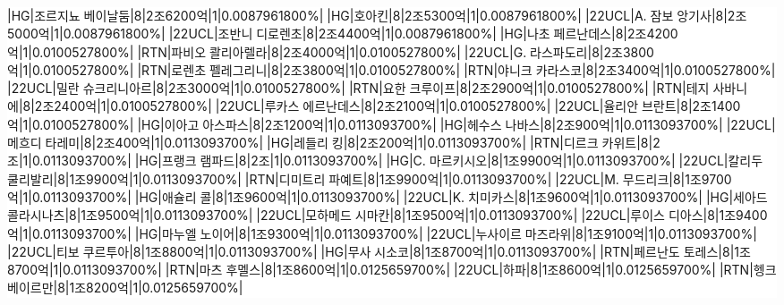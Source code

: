 |HG|조르지뇨 베이날둠|8|2조6200억|1|0.0087961800%|
|HG|호아킨|8|2조5300억|1|0.0087961800%|
|22UCL|A. 잠보 앙기사|8|2조5000억|1|0.0087961800%|
|22UCL|조반니 디로렌초|8|2조4400억|1|0.0087961800%|
|HG|나초 페르난데스|8|2조4200억|1|0.0100527800%|
|RTN|파비오 콸리아렐라|8|2조4000억|1|0.0100527800%|
|22UCL|G. 라스파도리|8|2조3800억|1|0.0100527800%|
|RTN|로렌초 펠레그리니|8|2조3800억|1|0.0100527800%|
|RTN|야니크 카라스코|8|2조3400억|1|0.0100527800%|
|22UCL|밀란 슈크리니아르|8|2조3000억|1|0.0100527800%|
|RTN|요한 크루이프|8|2조2900억|1|0.0100527800%|
|RTN|테지 사바니에|8|2조2400억|1|0.0100527800%|
|22UCL|루카스 에르난데스|8|2조2100억|1|0.0100527800%|
|22UCL|율리안 브란트|8|2조1400억|1|0.0100527800%|
|HG|이아고 아스파스|8|2조1200억|1|0.0113093700%|
|HG|헤수스 나바스|8|2조900억|1|0.0113093700%|
|22UCL|메흐디 타레미|8|2조400억|1|0.0113093700%|
|HG|레들리 킹|8|2조200억|1|0.0113093700%|
|RTN|디르크 카위트|8|2조|1|0.0113093700%|
|HG|프랭크 램파드|8|2조|1|0.0113093700%|
|HG|C. 마르키시오|8|1조9900억|1|0.0113093700%|
|22UCL|칼리두 쿨리발리|8|1조9900억|1|0.0113093700%|
|RTN|디미트리 파예트|8|1조9900억|1|0.0113093700%|
|22UCL|M. 무드리크|8|1조9700억|1|0.0113093700%|
|HG|애슐리 콜|8|1조9600억|1|0.0113093700%|
|22UCL|K. 치미카스|8|1조9600억|1|0.0113093700%|
|HG|세아드 콜라시나츠|8|1조9500억|1|0.0113093700%|
|22UCL|모하메드 시마칸|8|1조9500억|1|0.0113093700%|
|22UCL|루이스 디아스|8|1조9400억|1|0.0113093700%|
|HG|마누엘 노이어|8|1조9300억|1|0.0113093700%|
|22UCL|누사이르 마즈라위|8|1조9100억|1|0.0113093700%|
|22UCL|티보 쿠르투아|8|1조8800억|1|0.0113093700%|
|HG|무사 시소코|8|1조8700억|1|0.0113093700%|
|RTN|페르난도 토레스|8|1조8700억|1|0.0113093700%|
|RTN|마츠 후멜스|8|1조8600억|1|0.0125659700%|
|22UCL|하파|8|1조8600억|1|0.0125659700%|
|RTN|헹크 베이르만|8|1조8200억|1|0.0125659700%|